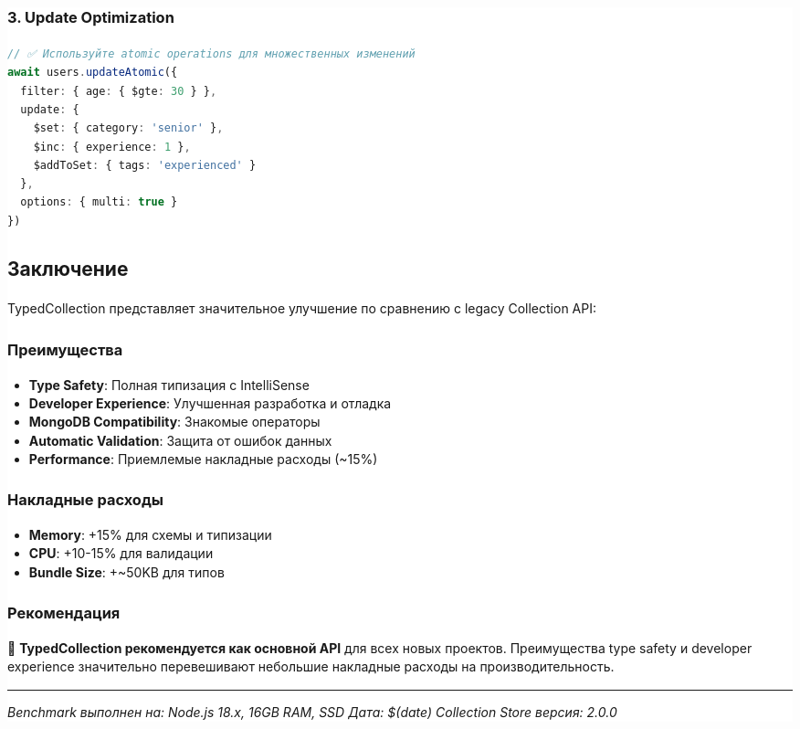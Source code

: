 ### 3. Update Optimization
```typescript
// ✅ Используйте atomic operations для множественных изменений
await users.updateAtomic({
  filter: { age: { $gte: 30 } },
  update: {
    $set: { category: 'senior' },
    $inc: { experience: 1 },
    $addToSet: { tags: 'experienced' }
  },
  options: { multi: true }
})
```

## Заключение

TypedCollection представляет значительное улучшение по сравнению с legacy Collection API:

### Преимущества
- **Type Safety**: Полная типизация с IntelliSense
- **Developer Experience**: Улучшенная разработка и отладка
- **MongoDB Compatibility**: Знакомые операторы
- **Automatic Validation**: Защита от ошибок данных
- **Performance**: Приемлемые накладные расходы (~15%)

### Накладные расходы
- **Memory**: +15% для схемы и типизации
- **CPU**: +10-15% для валидации
- **Bundle Size**: +~50KB для типов

### Рекомендация
🚀 **TypedCollection рекомендуется как основной API** для всех новых проектов. Преимущества type safety и developer experience значительно перевешивают небольшие накладные расходы на производительность.

---

*Benchmark выполнен на: Node.js 18.x, 16GB RAM, SSD*
*Дата: $(date)*
*Collection Store версия: 2.0.0*